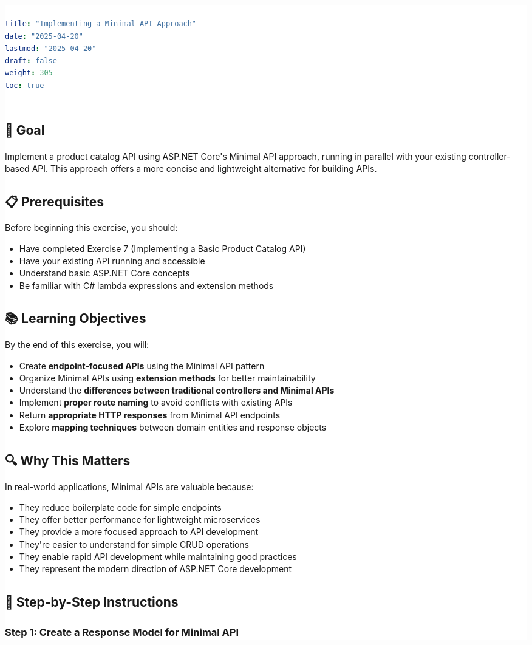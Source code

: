 ```yaml
---
title: "Implementing a Minimal API Approach"
date: "2025-04-20"
lastmod: "2025-04-20"
draft: false
weight: 305
toc: true
---
```


## 🎯 Goal

Implement a product catalog API using ASP.NET Core's Minimal API approach, running in parallel with your existing controller-based API. This approach offers a more concise and lightweight alternative for building APIs.

## 📋 Prerequisites

Before beginning this exercise, you should:

- Have completed Exercise 7 (Implementing a Basic Product Catalog API)
- Have your existing API running and accessible
- Understand basic ASP.NET Core concepts
- Be familiar with C# lambda expressions and extension methods

## 📚 Learning Objectives

By the end of this exercise, you will:

- Create **endpoint-focused APIs** using the Minimal API pattern
- Organize Minimal APIs using **extension methods** for better maintainability
- Understand the **differences between traditional controllers and Minimal APIs**
- Implement **proper route naming** to avoid conflicts with existing APIs
- Return **appropriate HTTP responses** from Minimal API endpoints
- Explore **mapping techniques** between domain entities and response objects

## 🔍 Why This Matters

In real-world applications, Minimal APIs are valuable because:

- They reduce boilerplate code for simple endpoints
- They offer better performance for lightweight microservices
- They provide a more focused approach to API development
- They're easier to understand for simple CRUD operations
- They enable rapid API development while maintaining good practices
- They represent the modern direction of ASP.NET Core development

## 📝 Step-by-Step Instructions

### Step 1: Create a Response Model for Minimal API
